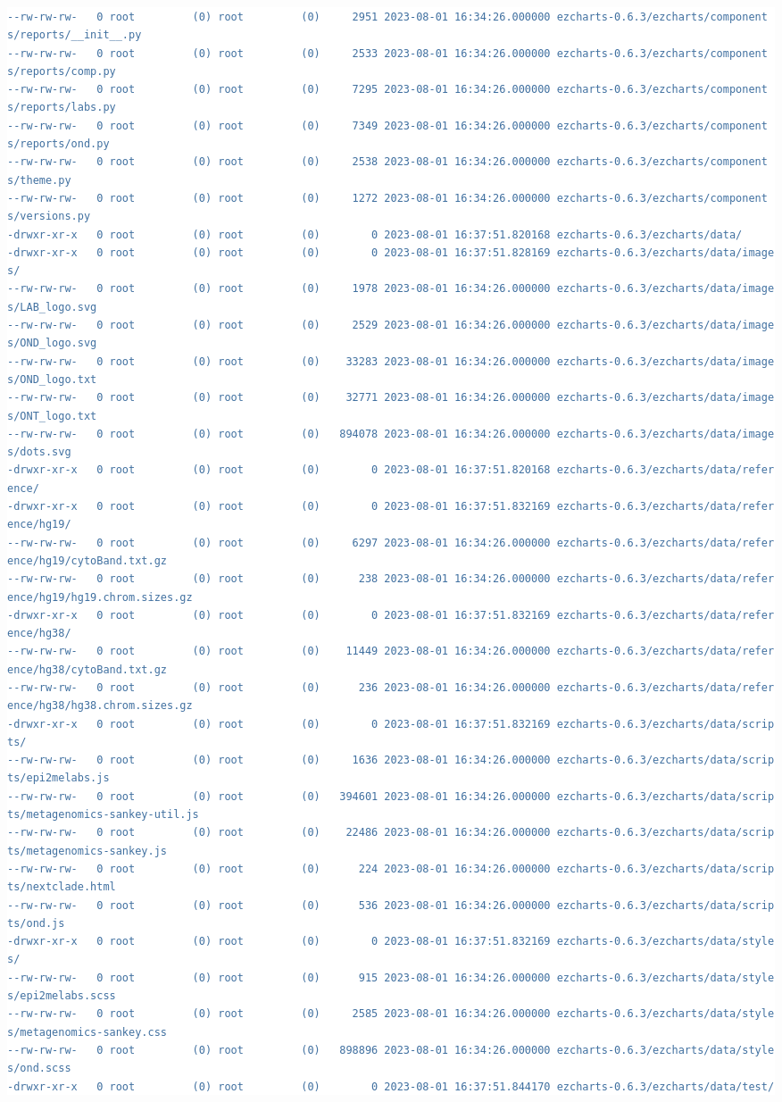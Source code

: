 ```diff
--rw-rw-rw-   0 root         (0) root         (0)     2951 2023-08-01 16:34:26.000000 ezcharts-0.6.3/ezcharts/components/reports/__init__.py
--rw-rw-rw-   0 root         (0) root         (0)     2533 2023-08-01 16:34:26.000000 ezcharts-0.6.3/ezcharts/components/reports/comp.py
--rw-rw-rw-   0 root         (0) root         (0)     7295 2023-08-01 16:34:26.000000 ezcharts-0.6.3/ezcharts/components/reports/labs.py
--rw-rw-rw-   0 root         (0) root         (0)     7349 2023-08-01 16:34:26.000000 ezcharts-0.6.3/ezcharts/components/reports/ond.py
--rw-rw-rw-   0 root         (0) root         (0)     2538 2023-08-01 16:34:26.000000 ezcharts-0.6.3/ezcharts/components/theme.py
--rw-rw-rw-   0 root         (0) root         (0)     1272 2023-08-01 16:34:26.000000 ezcharts-0.6.3/ezcharts/components/versions.py
-drwxr-xr-x   0 root         (0) root         (0)        0 2023-08-01 16:37:51.820168 ezcharts-0.6.3/ezcharts/data/
-drwxr-xr-x   0 root         (0) root         (0)        0 2023-08-01 16:37:51.828169 ezcharts-0.6.3/ezcharts/data/images/
--rw-rw-rw-   0 root         (0) root         (0)     1978 2023-08-01 16:34:26.000000 ezcharts-0.6.3/ezcharts/data/images/LAB_logo.svg
--rw-rw-rw-   0 root         (0) root         (0)     2529 2023-08-01 16:34:26.000000 ezcharts-0.6.3/ezcharts/data/images/OND_logo.svg
--rw-rw-rw-   0 root         (0) root         (0)    33283 2023-08-01 16:34:26.000000 ezcharts-0.6.3/ezcharts/data/images/OND_logo.txt
--rw-rw-rw-   0 root         (0) root         (0)    32771 2023-08-01 16:34:26.000000 ezcharts-0.6.3/ezcharts/data/images/ONT_logo.txt
--rw-rw-rw-   0 root         (0) root         (0)   894078 2023-08-01 16:34:26.000000 ezcharts-0.6.3/ezcharts/data/images/dots.svg
-drwxr-xr-x   0 root         (0) root         (0)        0 2023-08-01 16:37:51.820168 ezcharts-0.6.3/ezcharts/data/reference/
-drwxr-xr-x   0 root         (0) root         (0)        0 2023-08-01 16:37:51.832169 ezcharts-0.6.3/ezcharts/data/reference/hg19/
--rw-rw-rw-   0 root         (0) root         (0)     6297 2023-08-01 16:34:26.000000 ezcharts-0.6.3/ezcharts/data/reference/hg19/cytoBand.txt.gz
--rw-rw-rw-   0 root         (0) root         (0)      238 2023-08-01 16:34:26.000000 ezcharts-0.6.3/ezcharts/data/reference/hg19/hg19.chrom.sizes.gz
-drwxr-xr-x   0 root         (0) root         (0)        0 2023-08-01 16:37:51.832169 ezcharts-0.6.3/ezcharts/data/reference/hg38/
--rw-rw-rw-   0 root         (0) root         (0)    11449 2023-08-01 16:34:26.000000 ezcharts-0.6.3/ezcharts/data/reference/hg38/cytoBand.txt.gz
--rw-rw-rw-   0 root         (0) root         (0)      236 2023-08-01 16:34:26.000000 ezcharts-0.6.3/ezcharts/data/reference/hg38/hg38.chrom.sizes.gz
-drwxr-xr-x   0 root         (0) root         (0)        0 2023-08-01 16:37:51.832169 ezcharts-0.6.3/ezcharts/data/scripts/
--rw-rw-rw-   0 root         (0) root         (0)     1636 2023-08-01 16:34:26.000000 ezcharts-0.6.3/ezcharts/data/scripts/epi2melabs.js
--rw-rw-rw-   0 root         (0) root         (0)   394601 2023-08-01 16:34:26.000000 ezcharts-0.6.3/ezcharts/data/scripts/metagenomics-sankey-util.js
--rw-rw-rw-   0 root         (0) root         (0)    22486 2023-08-01 16:34:26.000000 ezcharts-0.6.3/ezcharts/data/scripts/metagenomics-sankey.js
--rw-rw-rw-   0 root         (0) root         (0)      224 2023-08-01 16:34:26.000000 ezcharts-0.6.3/ezcharts/data/scripts/nextclade.html
--rw-rw-rw-   0 root         (0) root         (0)      536 2023-08-01 16:34:26.000000 ezcharts-0.6.3/ezcharts/data/scripts/ond.js
-drwxr-xr-x   0 root         (0) root         (0)        0 2023-08-01 16:37:51.832169 ezcharts-0.6.3/ezcharts/data/styles/
--rw-rw-rw-   0 root         (0) root         (0)      915 2023-08-01 16:34:26.000000 ezcharts-0.6.3/ezcharts/data/styles/epi2melabs.scss
--rw-rw-rw-   0 root         (0) root         (0)     2585 2023-08-01 16:34:26.000000 ezcharts-0.6.3/ezcharts/data/styles/metagenomics-sankey.css
--rw-rw-rw-   0 root         (0) root         (0)   898896 2023-08-01 16:34:26.000000 ezcharts-0.6.3/ezcharts/data/styles/ond.scss
-drwxr-xr-x   0 root         (0) root         (0)        0 2023-08-01 16:37:51.844170 ezcharts-0.6.3/ezcharts/data/test/
```